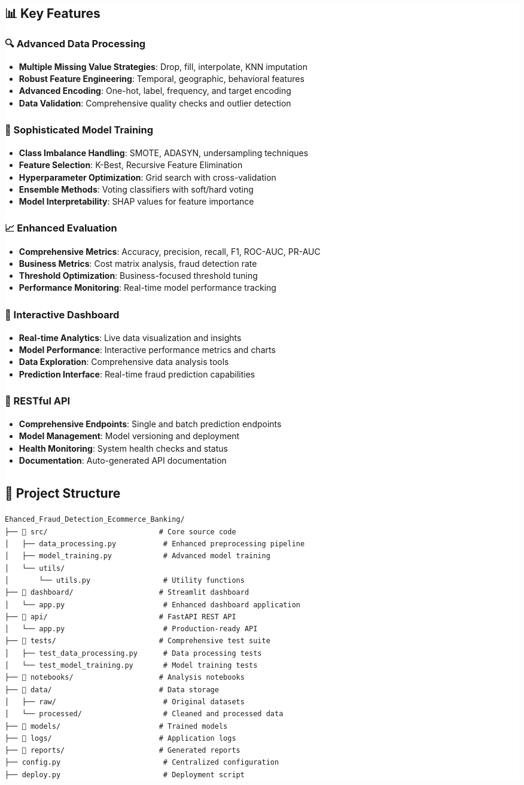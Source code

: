 ## 📊 Key Features

### 🔍 Advanced Data Processing

- **Multiple Missing Value Strategies**: Drop, fill, interpolate, KNN imputation
- **Robust Feature Engineering**: Temporal, geographic, behavioral features
- **Advanced Encoding**: One-hot, label, frequency, and target encoding
- **Data Validation**: Comprehensive quality checks and outlier detection

### 🤖 Sophisticated Model Training

- **Class Imbalance Handling**: SMOTE, ADASYN, undersampling techniques
- **Feature Selection**: K-Best, Recursive Feature Elimination
- **Hyperparameter Optimization**: Grid search with cross-validation
- **Ensemble Methods**: Voting classifiers with soft/hard voting
- **Model Interpretability**: SHAP values for feature importance

### 📈 Enhanced Evaluation

- **Comprehensive Metrics**: Accuracy, precision, recall, F1, ROC-AUC, PR-AUC
- **Business Metrics**: Cost matrix analysis, fraud detection rate
- **Threshold Optimization**: Business-focused threshold tuning
- **Performance Monitoring**: Real-time model performance tracking

### 🎨 Interactive Dashboard

- **Real-time Analytics**: Live data visualization and insights
- **Model Performance**: Interactive performance metrics and charts
- **Data Exploration**: Comprehensive data analysis tools
- **Prediction Interface**: Real-time fraud prediction capabilities

### 🔌 RESTful API

- **Comprehensive Endpoints**: Single and batch prediction endpoints
- **Model Management**: Model versioning and deployment
- **Health Monitoring**: System health checks and status
- **Documentation**: Auto-generated API documentation

## 📁 Project Structure

```
Ehanced_Fraud_Detection_Ecommerce_Banking/
├── 📁 src/                          # Core source code
│   ├── data_processing.py           # Enhanced preprocessing pipeline
│   ├── model_training.py            # Advanced model training
│   └── utils/
│       └── utils.py                 # Utility functions
├── 📁 dashboard/                    # Streamlit dashboard
│   └── app.py                       # Enhanced dashboard application
├── 📁 api/                          # FastAPI REST API
│   └── app.py                       # Production-ready API
├── 📁 tests/                        # Comprehensive test suite
│   ├── test_data_processing.py      # Data processing tests
│   └── test_model_training.py       # Model training tests
├── 📁 notebooks/                    # Analysis notebooks
├── 📁 data/                         # Data storage
│   ├── raw/                         # Original datasets
│   └── processed/                   # Cleaned and processed data
├── 📁 models/                       # Trained models
├── 📁 logs/                         # Application logs
├── 📁 reports/                      # Generated reports
├── config.py                        # Centralized configuration
├── deploy.py                        # Deployment script
```